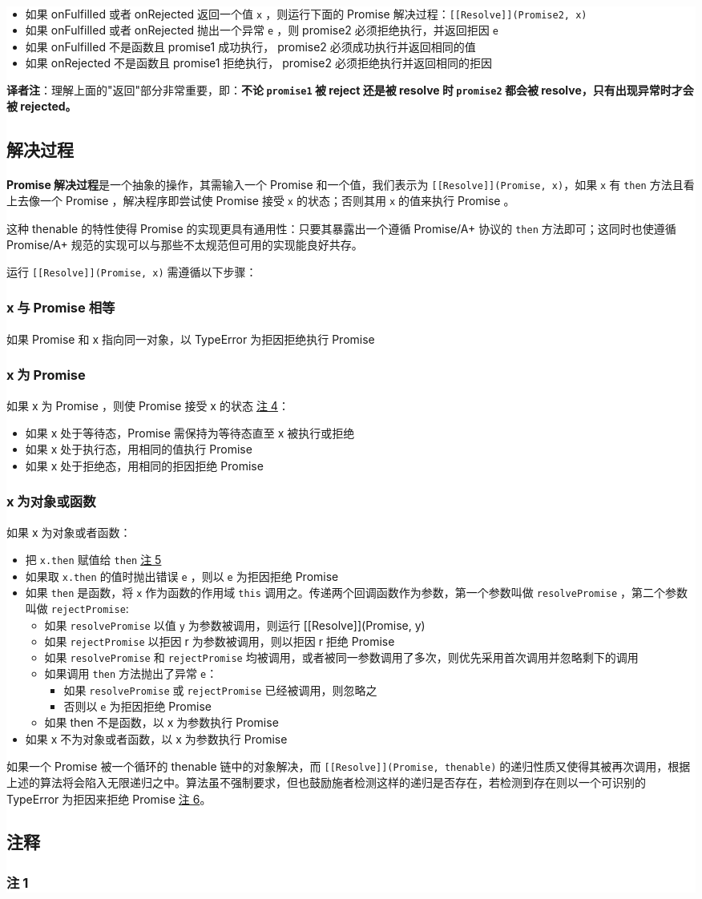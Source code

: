 - 如果 onFulfilled 或者 onRejected 返回一个值 `x` ，则运行下面的 Promise 解决过程：`[[Resolve]](Promise2, x)`
- 如果 onFulfilled 或者 onRejected 抛出一个异常 `e` ，则 promise2 必须拒绝执行，并返回拒因 `e`
- 如果 onFulfilled 不是函数且 promise1 成功执行， promise2 必须成功执行并返回相同的值
- 如果 onRejected 不是函数且 promise1 拒绝执行， promise2 必须拒绝执行并返回相同的拒因

**译者注**：理解上面的"返回"部分非常重要，即：**不论 `promise1` 被 reject 还是被 resolve 时 `promise2` 都会被 resolve，只有出现异常时才会被 rejected。**

## 解决过程

**Promise 解决过程**是一个抽象的操作，其需输入一个 Promise 和一个值，我们表示为 `[[Resolve]](Promise, x)`，如果 `x` 有 `then` 方法且看上去像一个 Promise ，解决程序即尝试使 Promise 接受 `x` 的状态；否则其用 `x` 的值来执行 Promise 。

这种 thenable 的特性使得 Promise 的实现更具有通用性：只要其暴露出一个遵循 Promise/A+ 协议的 `then` 方法即可；这同时也使遵循 Promise/A+ 规范的实现可以与那些不太规范但可用的实现能良好共存。

运行 `[[Resolve]](Promise, x)` 需遵循以下步骤：

### x 与 Promise 相等

如果 Promise 和 x 指向同一对象，以 TypeError 为拒因拒绝执行 Promise

### x 为 Promise

如果 x 为 Promise ，则使 Promise 接受 x 的状态 [注 4](#注4)：

- 如果 x 处于等待态，Promise 需保持为等待态直至 x 被执行或拒绝
- 如果 x 处于执行态，用相同的值执行 Promise
- 如果 x 处于拒绝态，用相同的拒因拒绝 Promise

### x 为对象或函数

如果 x 为对象或者函数：

- 把 `x.then` 赋值给 `then` [注 5](#注5)
- 如果取 `x.then` 的值时抛出错误 `e` ，则以 `e` 为拒因拒绝 Promise
- 如果 `then` 是函数，将 `x` 作为函数的作用域 `this` 调用之。传递两个回调函数作为参数，第一个参数叫做 `resolvePromise` ，第二个参数叫做 `rejectPromise`:
  - 如果 `resolvePromise` 以值 `y` 为参数被调用，则运行 [[Resolve]](Promise, y)
  - 如果 `rejectPromise` 以拒因 r 为参数被调用，则以拒因 r 拒绝 Promise
  - 如果 `resolvePromise` 和 `rejectPromise` 均被调用，或者被同一参数调用了多次，则优先采用首次调用并忽略剩下的调用
  - 如果调用 `then` 方法抛出了异常 `e`：
    - 如果 `resolvePromise` 或 `rejectPromise` 已经被调用，则忽略之
    - 否则以 `e` 为拒因拒绝 Promise
  - 如果 then 不是函数，以 x 为参数执行 Promise
- 如果 x 不为对象或者函数，以 x 为参数执行 Promise

如果一个 Promise 被一个循环的 thenable 链中的对象解决，而 `[[Resolve]](Promise, thenable)` 的递归性质又使得其被再次调用，根据上述的算法将会陷入无限递归之中。算法虽不强制要求，但也鼓励施者检测这样的递归是否存在，若检测到存在则以一个可识别的 TypeError 为拒因来拒绝 Promise [注 6](#注6)。

## 注释

### 注 1

